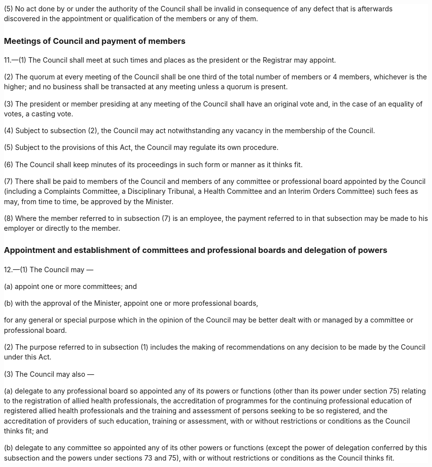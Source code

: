 (5) No act done by or under the authority of the Council shall be invalid in consequence of any defect that is afterwards discovered in the appointment or qualification of the members or any of them.

### Meetings of Council and payment of members

11\.—(1) The Council shall meet at such times and places as the president or the Registrar may appoint.

(2) The quorum at every meeting of the Council shall be one third of the total number of members or 4 members, whichever is the higher; and no business shall be transacted at any meeting unless a quorum is present.

(3) The president or member presiding at any meeting of the Council shall have an original vote and, in the case of an equality of votes, a casting vote.

(4) Subject to subsection (2), the Council may act notwithstanding any vacancy in the membership of the Council.

(5) Subject to the provisions of this Act, the Council may regulate its own procedure.

(6) The Council shall keep minutes of its proceedings in such form or manner as it thinks fit.

(7) There shall be paid to members of the Council and members of any committee or professional board appointed by the Council (including a Complaints Committee, a Disciplinary Tribunal, a Health Committee and an Interim Orders Committee) such fees as may, from time to time, be approved by the Minister.

(8) Where the member referred to in subsection (7) is an employee, the payment referred to in that subsection may be made to his employer or directly to the member.

### Appointment and establishment of committees and professional boards and delegation of powers

12\.—(1) The Council may —

(a) appoint one or more committees; and

(b) with the approval of the Minister, appoint one or more professional boards,

for any general or special purpose which in the opinion of the Council may be better dealt with or managed by a committee or professional board.

(2) The purpose referred to in subsection (1) includes the making of recommendations on any decision to be made by the Council under this Act.

(3) The Council may also —

(a) delegate to any professional board so appointed any of its powers or functions (other than its power under section 75) relating to the registration of allied health professionals, the accreditation of programmes for the continuing professional education of registered allied health professionals and the training and assessment of persons seeking to be so registered, and the accreditation of providers of such education, training or assessment, with or without restrictions or conditions as the Council thinks fit; and

(b) delegate to any committee so appointed any of its other powers or functions (except the power of delegation conferred by this subsection and the powers under sections 73 and 75), with or without restrictions or conditions as the Council thinks fit.
